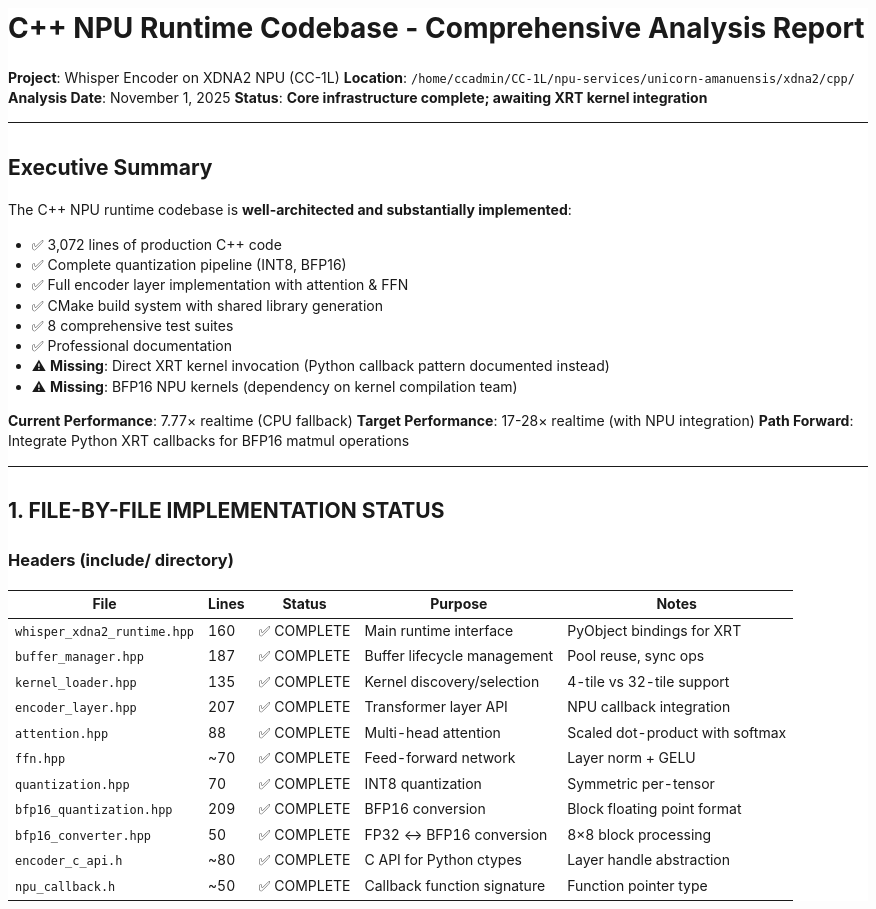 # C++ NPU Runtime Codebase - Comprehensive Analysis Report

**Project**: Whisper Encoder on XDNA2 NPU (CC-1L)
**Location**: `/home/ccadmin/CC-1L/npu-services/unicorn-amanuensis/xdna2/cpp/`
**Analysis Date**: November 1, 2025
**Status**: **Core infrastructure complete; awaiting XRT kernel integration**

---

## Executive Summary

The C++ NPU runtime codebase is **well-architected and substantially implemented**:
- ✅ 3,072 lines of production C++ code
- ✅ Complete quantization pipeline (INT8, BFP16)
- ✅ Full encoder layer implementation with attention & FFN
- ✅ CMake build system with shared library generation
- ✅ 8 comprehensive test suites
- ✅ Professional documentation
- ⚠️ **Missing**: Direct XRT kernel invocation (Python callback pattern documented instead)
- ⚠️ **Missing**: BFP16 NPU kernels (dependency on kernel compilation team)

**Current Performance**: 7.77× realtime (CPU fallback)
**Target Performance**: 17-28× realtime (with NPU integration)
**Path Forward**: Integrate Python XRT callbacks for BFP16 matmul operations

---

## 1. FILE-BY-FILE IMPLEMENTATION STATUS

### Headers (include/ directory)

| File | Lines | Status | Purpose | Notes |
|------|-------|--------|---------|-------|
| `whisper_xdna2_runtime.hpp` | 160 | ✅ COMPLETE | Main runtime interface | PyObject bindings for XRT |
| `buffer_manager.hpp` | 187 | ✅ COMPLETE | Buffer lifecycle management | Pool reuse, sync ops |
| `kernel_loader.hpp` | 135 | ✅ COMPLETE | Kernel discovery/selection | 4-tile vs 32-tile support |
| `encoder_layer.hpp` | 207 | ✅ COMPLETE | Transformer layer API | NPU callback integration |
| `attention.hpp` | 88 | ✅ COMPLETE | Multi-head attention | Scaled dot-product with softmax |
| `ffn.hpp` | ~70 | ✅ COMPLETE | Feed-forward network | Layer norm + GELU |
| `quantization.hpp` | 70 | ✅ COMPLETE | INT8 quantization | Symmetric per-tensor |
| `bfp16_quantization.hpp` | 209 | ✅ COMPLETE | BFP16 conversion | Block floating point format |
| `bfp16_converter.hpp` | 50 | ✅ COMPLETE | FP32 ↔ BFP16 conversion | 8×8 block processing |
| `encoder_c_api.h` | ~80 | ✅ COMPLETE | C API for Python ctypes | Layer handle abstraction |
| `npu_callback.h` | ~50 | ✅ COMPLETE | Callback function signature | Function pointer type |

